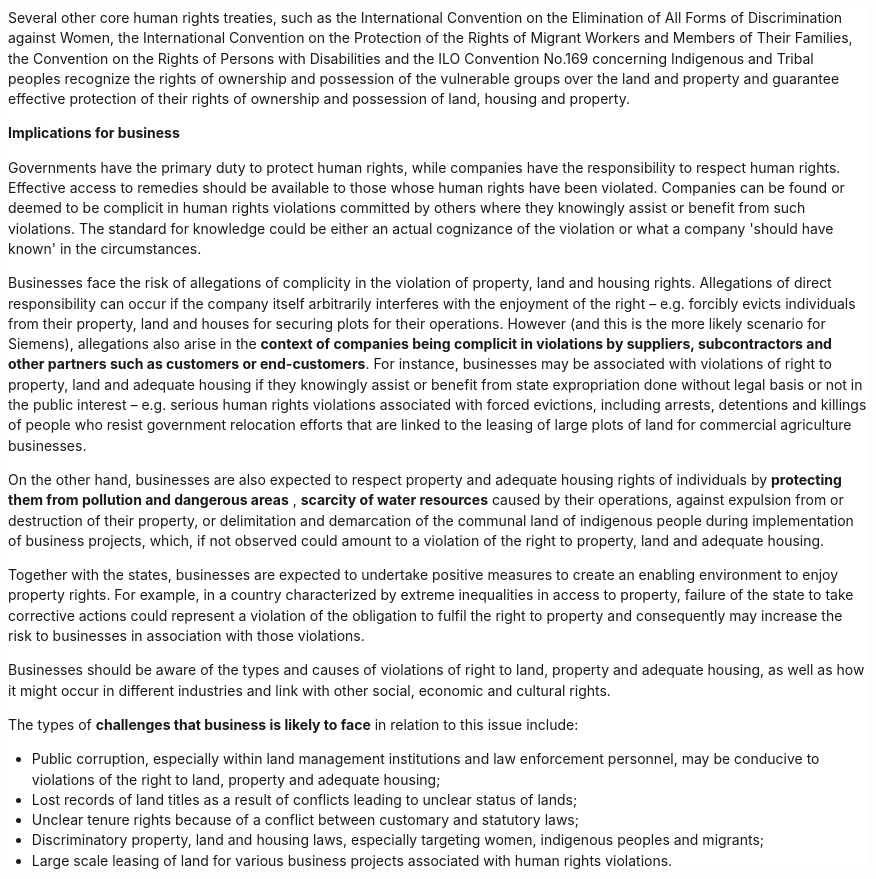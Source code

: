 Several other core human rights treaties, such as the International Convention on the Elimination of All Forms of Discrimination against Women, the International Convention on the Protection of the Rights of Migrant Workers and Members of Their Families, the Convention on the Rights of Persons with Disabilities and the ILO Convention No.169 concerning Indigenous and Tribal peoples recognize the rights of ownership and possession of the vulnerable groups over the land and property and guarantee effective protection of their rights of ownership and possession of land, housing and property.

**Implications for business**

Governments have the primary duty to protect human rights, while companies have the responsibility to respect human rights. Effective access to remedies should be available to those whose human rights have been violated. Companies can be found or deemed to be complicit in human rights violations committed by others where they knowingly assist or benefit from such violations. The standard for knowledge could be either an actual cognizance of the violation or what a company &#39;should have known&#39; in the circumstances.

Businesses face the risk of allegations of complicity in the violation of property, land and housing rights. Allegations of direct responsibility can occur if the company itself arbitrarily interferes with the enjoyment of the right – e.g. forcibly evicts individuals from their property, land and houses for securing plots for their operations. However (and this is the more likely scenario for Siemens), allegations also arise in the **context of companies being complicit in violations by suppliers, subcontractors and other partners such as customers or end-customers**. For instance, businesses may be associated with violations of right to property, land and adequate housing if they knowingly assist or benefit from state expropriation done without legal basis or not in the public interest – e.g. serious human rights violations associated with forced evictions, including arrests, detentions and killings of people who resist government relocation efforts that are linked to the leasing of large plots of land for commercial agriculture businesses.

On the other hand, businesses are also expected to respect property and adequate housing rights of individuals by **protecting them from pollution and dangerous areas** , **scarcity of water resources** caused by their operations, against expulsion from or destruction of their property, or delimitation and demarcation of the communal land of indigenous people during implementation of business projects, which, if not observed could amount to a violation of the right to property, land and adequate housing.

Together with the states, businesses are expected to undertake positive measures to create an enabling environment to enjoy property rights. For example, in a country characterized by extreme inequalities in access to property, failure of the state to take corrective actions could represent a violation of the obligation to fulfil the right to property and consequently may increase the risk to businesses in association with those violations.

Businesses should be aware of the types and causes of violations of right to land, property and adequate housing, as well as how it might occur in different industries and link with other social, economic and cultural rights.

The types of **challenges that business is likely to face** in relation to this issue include:

- Public corruption, especially within land management institutions and law enforcement personnel, may be conducive to violations of the right to land, property and adequate housing;
- Lost records of land titles as a result of conflicts leading to unclear status of lands;
- Unclear tenure rights because of a conflict between customary and statutory laws;
- Discriminatory property, land and housing laws, especially targeting women, indigenous peoples and migrants;
- Large scale leasing of land for various business projects associated with human rights violations.
